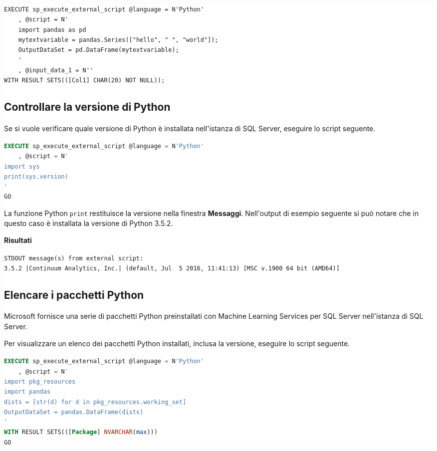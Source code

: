   ```text
  EXECUTE sp_execute_external_script @language = N'Python'
      , @script = N'
      import pandas as pd
      mytextvariable = pandas.Series(["hello", " ", "world"]);
      OutputDataSet = pd.DataFrame(mytextvariable);
      '
      , @input_data_1 = N''
  WITH RESULT SETS(([Col1] CHAR(20) NOT NULL));
  ```

## <a name="check-python-version"></a>Controllare la versione di Python

Se si vuole verificare quale versione di Python è installata nell'istanza di SQL Server, eseguire lo script seguente.

```sql
EXECUTE sp_execute_external_script @language = N'Python'
    , @script = N'
import sys
print(sys.version)
'
GO
```

La funzione Python `print` restituisce la versione nella finestra **Messaggi**. Nell'output di esempio seguente si può notare che in questo caso è installata la versione di Python 3.5.2.

**Risultati**

```text
STDOUT message(s) from external script: 
3.5.2 |Continuum Analytics, Inc.| (default, Jul  5 2016, 11:41:13) [MSC v.1900 64 bit (AMD64)]
```

## <a name="list-python-packages"></a>Elencare i pacchetti Python

Microsoft fornisce una serie di pacchetti Python preinstallati con Machine Learning Services per SQL Server nell'istanza di SQL Server.

Per visualizzare un elenco dei pacchetti Python installati, inclusa la versione, eseguire lo script seguente.

```SQL
EXECUTE sp_execute_external_script @language = N'Python'
    , @script = N'
import pkg_resources
import pandas
dists = [str(d) for d in pkg_resources.working_set]
OutputDataSet = pandas.DataFrame(dists)
'
WITH RESULT SETS(([Package] NVARCHAR(max)))
GO
```
